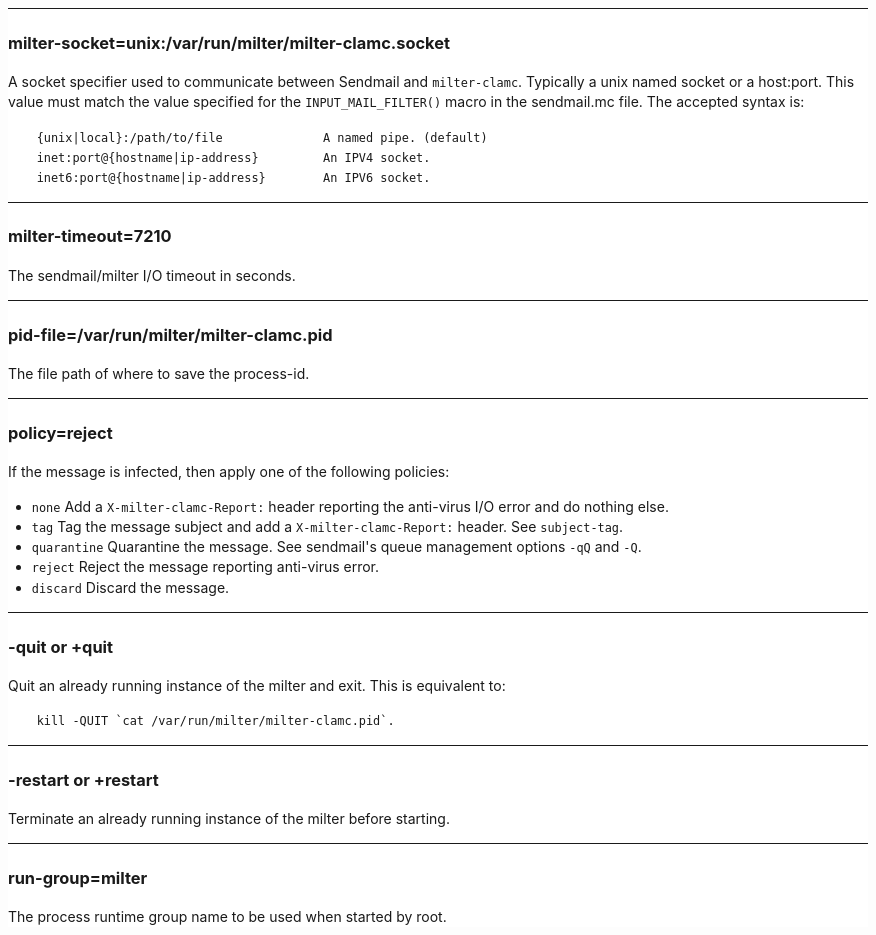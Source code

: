 
- - -
### milter-socket=unix:/var/run/milter/milter-clamc.socket

A socket specifier used to communicate between Sendmail and `milter-clamc`.  Typically a unix named socket or a host:port.  This value must match the value specified for the `INPUT_MAIL_FILTER()` macro in the sendmail.mc file.  The accepted syntax is:

        {unix|local}:/path/to/file              A named pipe. (default)
        inet:port@{hostname|ip-address}         An IPV4 socket.
        inet6:port@{hostname|ip-address}        An IPV6 socket.


- - -
### milter-timeout=7210

The sendmail/milter I/O timeout in seconds.


- - -
### pid-file=/var/run/milter/milter-clamc.pid

The file path of where to save the process-id.


- - -
### policy=reject

If the message is infected, then apply one of the following policies:

* `none`        Add a `X-milter-clamc-Report:` header reporting the anti-virus I/O error and do nothing else.
* `tag`         Tag the message subject and add a `X-milter-clamc-Report:` header.  See `subject-tag`.
* `quarantine`  Quarantine the message.  See sendmail's queue management options `-qQ` and `-Q`.
* `reject`      Reject the message reporting anti-virus error.
* `discard`     Discard the message.


- - -
### -quit or +quit

Quit an already running instance of the milter and exit.  This is equivalent to:

        kill -QUIT `cat /var/run/milter/milter-clamc.pid`.

- - -
### -restart or +restart

Terminate an already running instance of the milter before starting.


- - -
### run-group=milter

The process runtime group name to be used when started by root.

